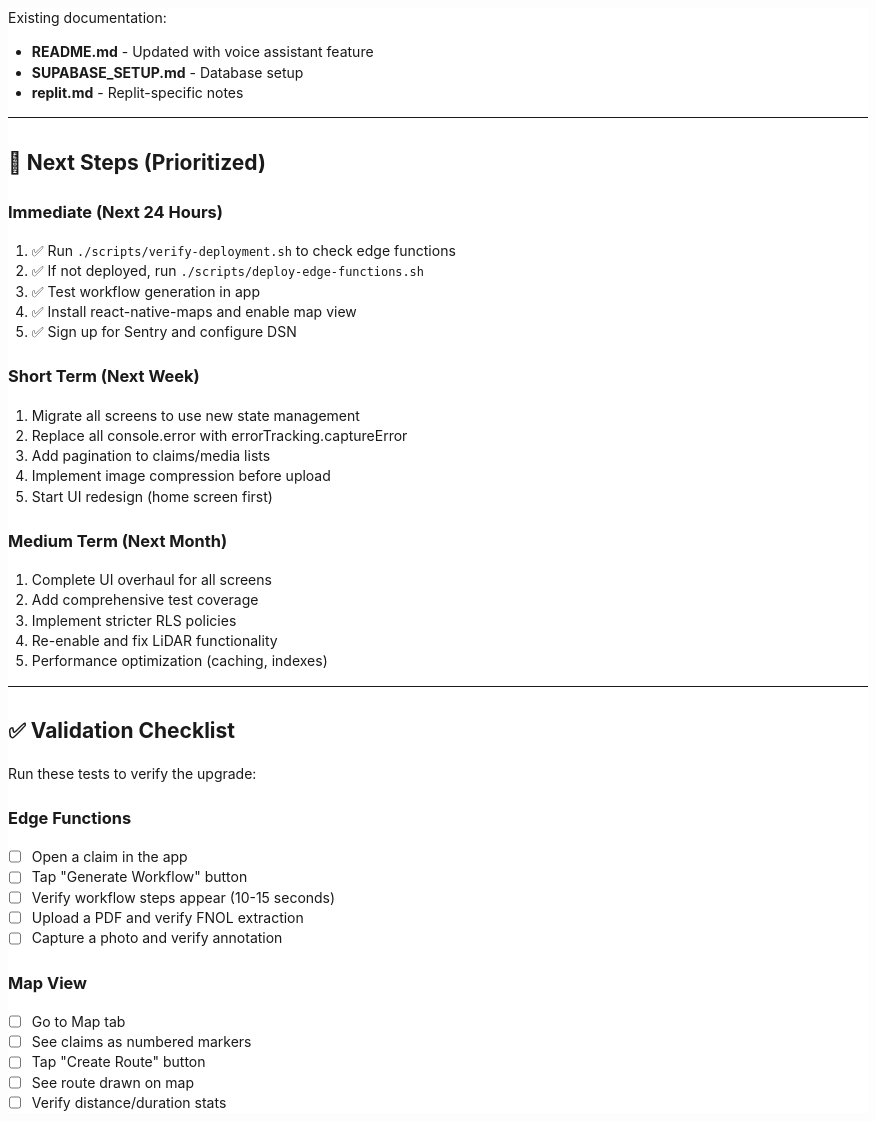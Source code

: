 Existing documentation:
- **README.md** - Updated with voice assistant feature
- **SUPABASE_SETUP.md** - Database setup
- **replit.md** - Replit-specific notes

---

## 🎯 Next Steps (Prioritized)

### Immediate (Next 24 Hours)
1. ✅ Run `./scripts/verify-deployment.sh` to check edge functions
2. ✅ If not deployed, run `./scripts/deploy-edge-functions.sh`
3. ✅ Test workflow generation in app
4. ✅ Install react-native-maps and enable map view
5. ✅ Sign up for Sentry and configure DSN

### Short Term (Next Week)
1. Migrate all screens to use new state management
2. Replace all console.error with errorTracking.captureError
3. Add pagination to claims/media lists
4. Implement image compression before upload
5. Start UI redesign (home screen first)

### Medium Term (Next Month)
1. Complete UI overhaul for all screens
2. Add comprehensive test coverage
3. Implement stricter RLS policies
4. Re-enable and fix LiDAR functionality
5. Performance optimization (caching, indexes)

---

## ✅ Validation Checklist

Run these tests to verify the upgrade:

### Edge Functions
- [ ] Open a claim in the app
- [ ] Tap "Generate Workflow" button
- [ ] Verify workflow steps appear (10-15 seconds)
- [ ] Upload a PDF and verify FNOL extraction
- [ ] Capture a photo and verify annotation

### Map View
- [ ] Go to Map tab
- [ ] See claims as numbered markers
- [ ] Tap "Create Route" button
- [ ] See route drawn on map
- [ ] Verify distance/duration stats
